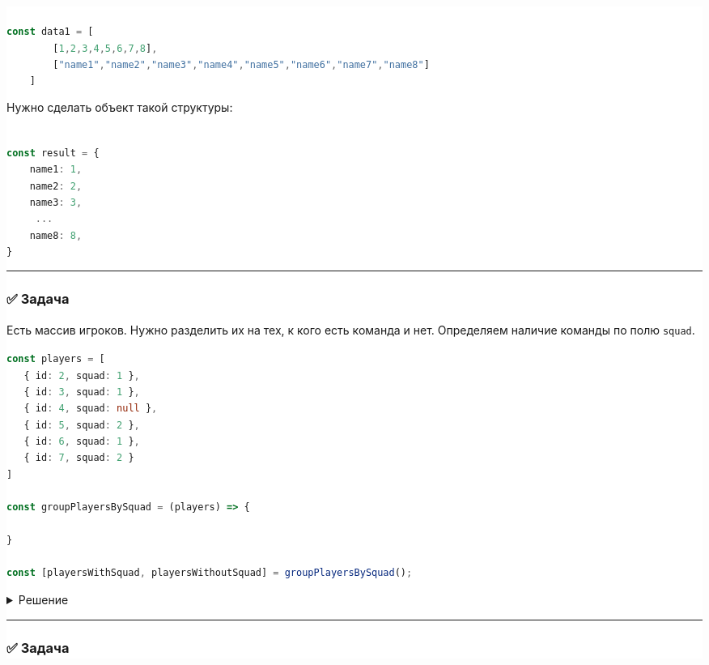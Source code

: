 ```ts

const data1 = [
        [1,2,3,4,5,6,7,8],
        ["name1","name2","name3","name4","name5","name6","name7","name8"]
    ]

```

Нужно сделать объект такой структуры:

```ts

const result = {
    name1: 1, 
    name2: 2,
    name3: 3,
     ...
    name8: 8,
}

```

 ---
 


### ✅ Задача

Есть массив игроков. Нужно разделить их на тех, к кого есть команда и нет. Определяем наличие команды по полю `squad`.

```ts
const players = [
   { id: 2, squad: 1 },    
   { id: 3, squad: 1 },
   { id: 4, squad: null },
   { id: 5, squad: 2 },
   { id: 6, squad: 1 },
   { id: 7, squad: 2 }
]

const groupPlayersBySquad = (players) => {
    
}

const [playersWithSquad, playersWithoutSquad] = groupPlayersBySquad();


```

<details><summary>Решение</summary></details>

 ---
 

### ✅ Задача
